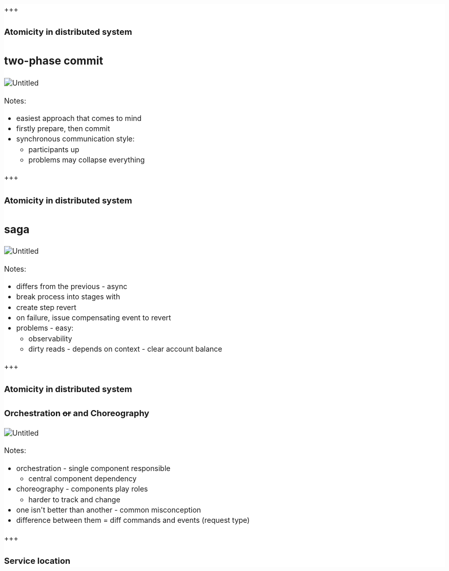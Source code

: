 +++


### Atomicity in distributed system 
## two-phase commit

![Untitled](./slides/03-communication/2pc.png)

Notes:
- easiest approach that comes to mind
- firstly prepare, then commit
- synchronous communication style:
  - participants up
  - problems may collapse everything

+++


### Atomicity in distributed system 
## saga

![Untitled](./slides/03-communication/sagas.png)

Notes:
- differs from the previous - async
- break process into stages with
- create step revert
- on failure, issue compensating event to revert
- problems - easy:
  - observability
  - dirty reads - depends on context - clear account balance

+++


### Atomicity in distributed system 
### Orchestration ~~or~~ and Choreography

![Untitled](./slides/03-communication/orchestration-and-choreography.png)

Notes:
- orchestration - single component responsible
  - central component dependency 
- choreography - components play roles
  - harder to track and change
- one isn't better than another - common misconception
- difference between them = diff commands and events (request type)

+++

### Service location
